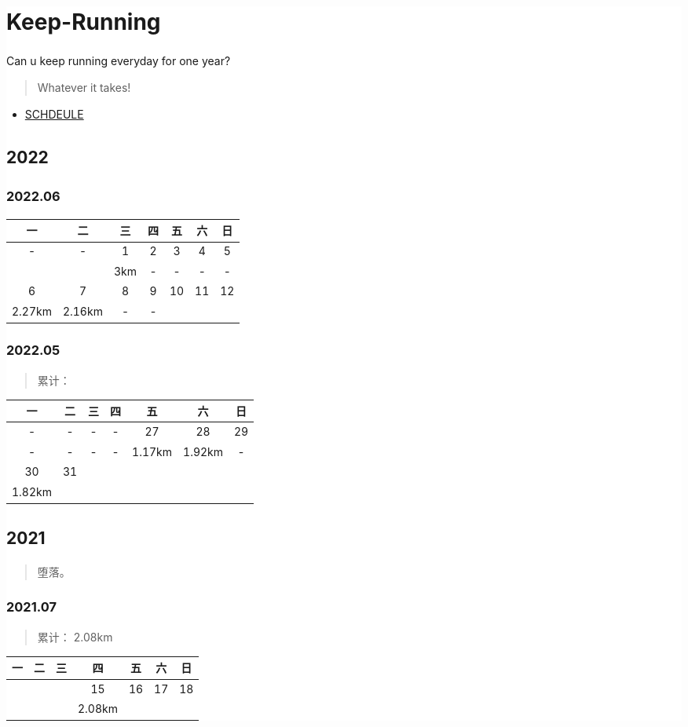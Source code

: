 # Keep-Running

Can u keep running everyday for one year?

> Whatever it takes!

- [SCHDEULE](./SCHEDULE.md)


## 2022
> 


### 2022.06
> 

| 一 | 二 | 三 | 四 | 五 | 六 | 日 |
|:-:|:-:|:-:|:-:|:-:|:-:|:-:|
|-|-|1|2|3|4|5|
|||3km|-|-|-|-|
|6|7|8|9|10|11|12|
|2.27km|2.16km|-|-||||


### 2022.05
> 累计：

| 一 | 二 | 三 | 四 | 五 | 六 | 日 |
|:-:|:-:|:-:|:-:|:-:|:-:|:-:|
|-|-|-|-|27|28|29|
|-|-|-|-|1.17km|1.92km|-|
|30|31||||||
|1.82km|||||||


## 2021
> 堕落。

### 2021.07
> 累计： 2.08km

| 一 | 二 | 三 | 四 | 五 | 六 | 日 |
|:-:|:-:|:-:|:-:|:-:|:-:|:-:|
||||15|16|17|18|
||||2.08km||||
